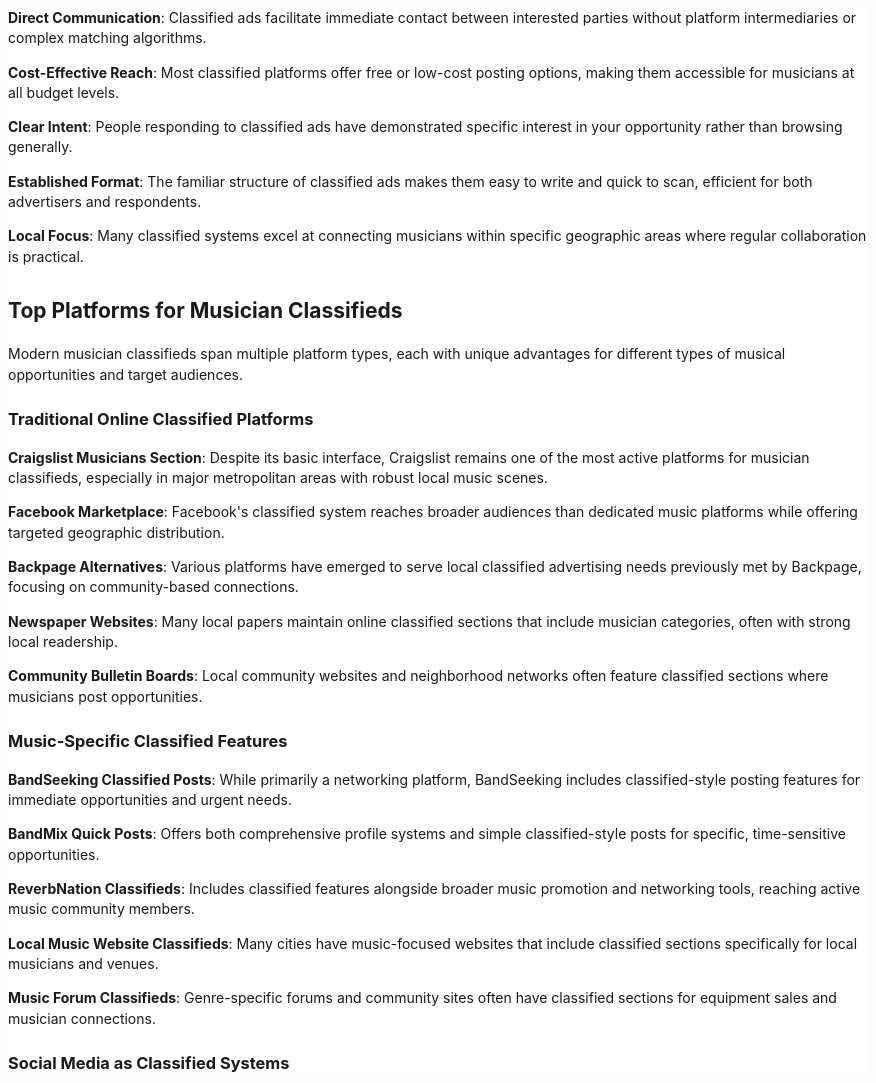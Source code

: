 **Direct Communication**: Classified ads facilitate immediate contact between interested parties without platform intermediaries or complex matching algorithms.

**Cost-Effective Reach**: Most classified platforms offer free or low-cost posting options, making them accessible for musicians at all budget levels.

**Clear Intent**: People responding to classified ads have demonstrated specific interest in your opportunity rather than browsing generally.

**Established Format**: The familiar structure of classified ads makes them easy to write and quick to scan, efficient for both advertisers and respondents.

**Local Focus**: Many classified systems excel at connecting musicians within specific geographic areas where regular collaboration is practical.

## Top Platforms for Musician Classifieds

Modern musician classifieds span multiple platform types, each with unique advantages for different types of musical opportunities and target audiences.

### Traditional Online Classified Platforms

**Craigslist Musicians Section**: Despite its basic interface, Craigslist remains one of the most active platforms for musician classifieds, especially in major metropolitan areas with robust local music scenes.

**Facebook Marketplace**: Facebook's classified system reaches broader audiences than dedicated music platforms while offering targeted geographic distribution.

**Backpage Alternatives**: Various platforms have emerged to serve local classified advertising needs previously met by Backpage, focusing on community-based connections.

**Newspaper Websites**: Many local papers maintain online classified sections that include musician categories, often with strong local readership.

**Community Bulletin Boards**: Local community websites and neighborhood networks often feature classified sections where musicians post opportunities.

### Music-Specific Classified Features

**BandSeeking Classified Posts**: While primarily a networking platform, BandSeeking includes classified-style posting features for immediate opportunities and urgent needs.

**BandMix Quick Posts**: Offers both comprehensive profile systems and simple classified-style posts for specific, time-sensitive opportunities.

**ReverbNation Classifieds**: Includes classified features alongside broader music promotion and networking tools, reaching active music community members.

**Local Music Website Classifieds**: Many cities have music-focused websites that include classified sections specifically for local musicians and venues.

**Music Forum Classifieds**: Genre-specific forums and community sites often have classified sections for equipment sales and musician connections.

### Social Media as Classified Systems

